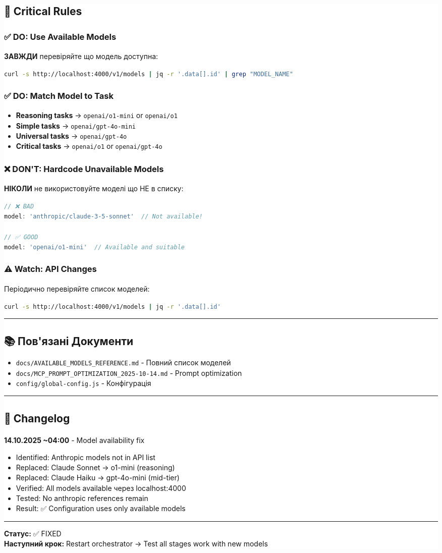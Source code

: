 
## 🚨 Critical Rules

### ✅ DO: Use Available Models

**ЗАВЖДИ** перевіряйте що модель доступна:
```bash
curl -s http://localhost:4000/v1/models | jq -r '.data[].id' | grep "MODEL_NAME"
```

### ✅ DO: Match Model to Task

- **Reasoning tasks** → `openai/o1-mini` or `openai/o1`
- **Simple tasks** → `openai/gpt-4o-mini`
- **Universal tasks** → `openai/gpt-4o`
- **Critical tasks** → `openai/o1` or `openai/gpt-4o`

### ❌ DON'T: Hardcode Unavailable Models

**НІКОЛИ** не використовуйте моделі що НЕ в списку:
```javascript
// ❌ BAD
model: 'anthropic/claude-3-5-sonnet'  // Not available!

// ✅ GOOD
model: 'openai/o1-mini'  // Available and suitable
```

### ⚠️ Watch: API Changes

Періодично перевіряйте список моделей:
```bash
curl -s http://localhost:4000/v1/models | jq -r '.data[].id'
```

---

## 📚 Пов'язані Документи

- `docs/AVAILABLE_MODELS_REFERENCE.md` - Повний список моделей
- `docs/MCP_PROMPT_OPTIMIZATION_2025-10-14.md` - Prompt optimization
- `config/global-config.js` - Конфігурація

---

## 🔄 Changelog

**14.10.2025 ~04:00** - Model availability fix
- Identified: Anthropic models not in API list
- Replaced: Claude Sonnet → o1-mini (reasoning)
- Replaced: Claude Haiku → gpt-4o-mini (mid-tier)
- Verified: All models available через localhost:4000
- Tested: No anthropic references remain
- Result: ✅ Configuration uses only available models

---

**Статус:** ✅ FIXED  
**Наступний крок:** Restart orchestrator → Test all stages work with new models
